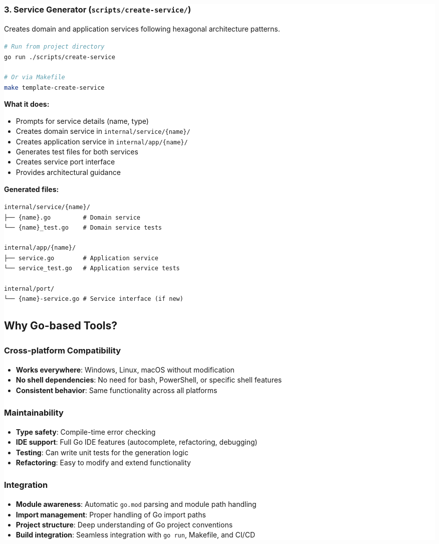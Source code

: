 ### 3. Service Generator (`scripts/create-service/`)

Creates domain and application services following hexagonal architecture patterns.

```bash
# Run from project directory
go run ./scripts/create-service

# Or via Makefile
make template-create-service
```

**What it does:**
- Prompts for service details (name, type)
- Creates domain service in `internal/service/{name}/`
- Creates application service in `internal/app/{name}/`
- Generates test files for both services
- Creates service port interface
- Provides architectural guidance

**Generated files:**
```
internal/service/{name}/
├── {name}.go         # Domain service
└── {name}_test.go    # Domain service tests

internal/app/{name}/
├── service.go        # Application service
└── service_test.go   # Application service tests

internal/port/
└── {name}-service.go # Service interface (if new)
```

## Why Go-based Tools?

### Cross-platform Compatibility
- **Works everywhere**: Windows, Linux, macOS without modification
- **No shell dependencies**: No need for bash, PowerShell, or specific shell features
- **Consistent behavior**: Same functionality across all platforms

### Maintainability
- **Type safety**: Compile-time error checking
- **IDE support**: Full Go IDE features (autocomplete, refactoring, debugging)
- **Testing**: Can write unit tests for the generation logic
- **Refactoring**: Easy to modify and extend functionality

### Integration
- **Module awareness**: Automatic `go.mod` parsing and module path handling
- **Import management**: Proper handling of Go import paths
- **Project structure**: Deep understanding of Go project conventions
- **Build integration**: Seamless integration with `go run`, Makefile, and CI/CD

